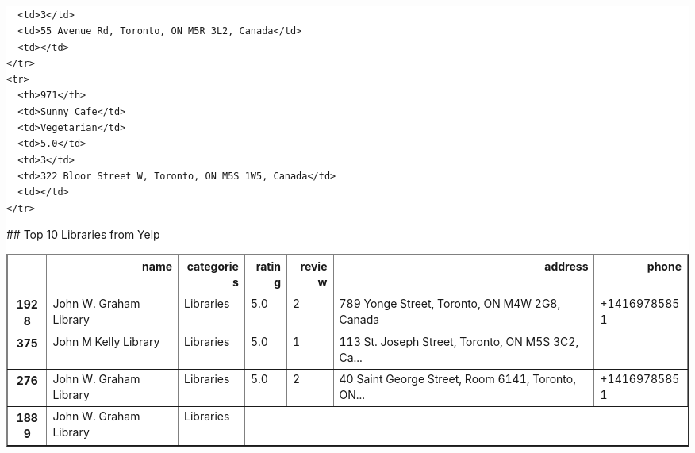       <td>3</td>
      <td>55 Avenue Rd, Toronto, ON M5R 3L2, Canada</td>
      <td></td>
    </tr>
    <tr>
      <th>971</th>
      <td>Sunny Cafe</td>
      <td>Vegetarian</td>
      <td>5.0</td>
      <td>3</td>
      <td>322 Bloor Street W, Toronto, ON M5S 1W5, Canada</td>
      <td></td>
    </tr>
  </tbody>
</table>
</div>

<div>
## Top 10 Libraries from Yelp
<table border="1" class="dataframe">
  <thead>
    <tr style="text-align: right;">
      <th></th>
      <th>name</th>
      <th>categories</th>
      <th>rating</th>
      <th>review</th>
      <th>address</th>
      <th>phone</th>
    </tr>
  </thead>
  <tbody>
    <tr>
      <th>1928</th>
      <td>John W. Graham Library</td>
      <td>Libraries</td>
      <td>5.0</td>
      <td>2</td>
      <td>789 Yonge Street, Toronto, ON M4W 2G8, Canada</td>
      <td>+14169785851</td>
    </tr>
    <tr>
      <th>375</th>
      <td>John M Kelly Library</td>
      <td>Libraries</td>
      <td>5.0</td>
      <td>1</td>
      <td>113 St. Joseph Street, Toronto, ON M5S 3C2, Ca...</td>
      <td></td>
    </tr>
    <tr>
      <th>276</th>
      <td>John W. Graham Library</td>
      <td>Libraries</td>
      <td>5.0</td>
      <td>2</td>
      <td>40 Saint George Street, Room 6141, Toronto, ON...</td>
      <td>+14169785851</td>
    </tr>
    <tr>
      <th>1889</th>
      <td>John W. Graham Library</td>
      <td>Libraries</td>
